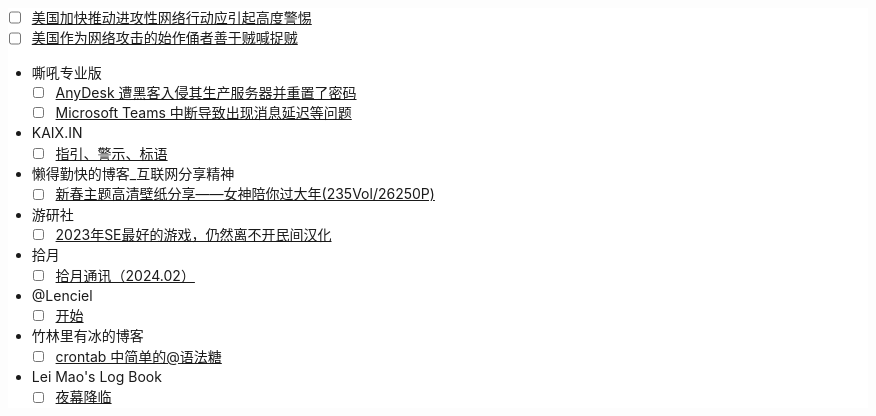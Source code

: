   - [ ] [美国加快推动进攻性网络行动应引起高度警惕](https://mp.weixin.qq.com/s?__biz=MzA5MzE5MDAzOA==&mid=2664204893&idx=1&sn=6e6e01ec75ba22f44b60b86064ac8f06&chksm=8b5988a4bc2e01b27346565bf9f6ad9abe3ca77d5df0be588c38feeba28d93382bd6b899d984&scene=58&subscene=0#rd)
  - [ ] [美国作为网络攻击的始作俑者善于贼喊捉贼](https://mp.weixin.qq.com/s?__biz=MzA5MzE5MDAzOA==&mid=2664204893&idx=2&sn=857c5c81cc0be1e558b85f6c6494db96&chksm=8b5988a4bc2e01b2b19f67232521875a80500f140397b447b6829651cf08acfe15179074d25b&scene=58&subscene=0#rd)
- 嘶吼专业版
  - [ ] [AnyDesk 遭黑客入侵其生产服务器并重置了密码](https://mp.weixin.qq.com/s?__biz=MzI0MDY1MDU4MQ==&mid=2247573572&idx=1&sn=e5fd834516db0f26ced5eb964eb2a2aa&chksm=e914707ede63f968e7417056932f9d975646a079a71af1555717409c371602955fa96a37d60a&scene=58&subscene=0#rd)
  - [ ] [Microsoft Teams 中断导致出现消息延迟等问题](https://mp.weixin.qq.com/s?__biz=MzI0MDY1MDU4MQ==&mid=2247573572&idx=2&sn=05b68e02be9a721081c57db5c25559bb&chksm=e914707ede63f96809f9ffb9a6293b21dcde5b755da887df245335023b64a7ccc4d5c62fa0fb&scene=58&subscene=0#rd)
- KAIX.IN
  - [ ] [指引、警示、标语](https://kaix.in/2024/0208-warning/)
- 懒得勤快的博客_互联网分享精神
  - [ ] [新春主题高清壁纸分享——女神陪你过大年(235Vol/26250P)](https://masuit.com/1444)
- 游研社
  - [ ] [2023年SE最好的游戏，仍然离不开民间汉化](https://www.yystv.cn/p/11517)
- 拾月
  - [ ] [拾月通讯（2024.02）](https://www.skyue.com/24020822.html)
- @Lenciel
  - [ ] [开始](https://lenciel.com/2024/02/not-the-beginning-but-the-end/)
- 竹林里有冰的博客
  - [ ] [crontab 中简单的@语法糖](https://zhul.in/2024/02/08/extra-usage-for-crontab/)
- Lei Mao's Log Book
  - [ ] [夜幕降临](https://leimao.github.io/essay/%E5%A4%9C%E5%B9%95%E9%99%8D%E4%B8%B4-Night-Has-Come/)
